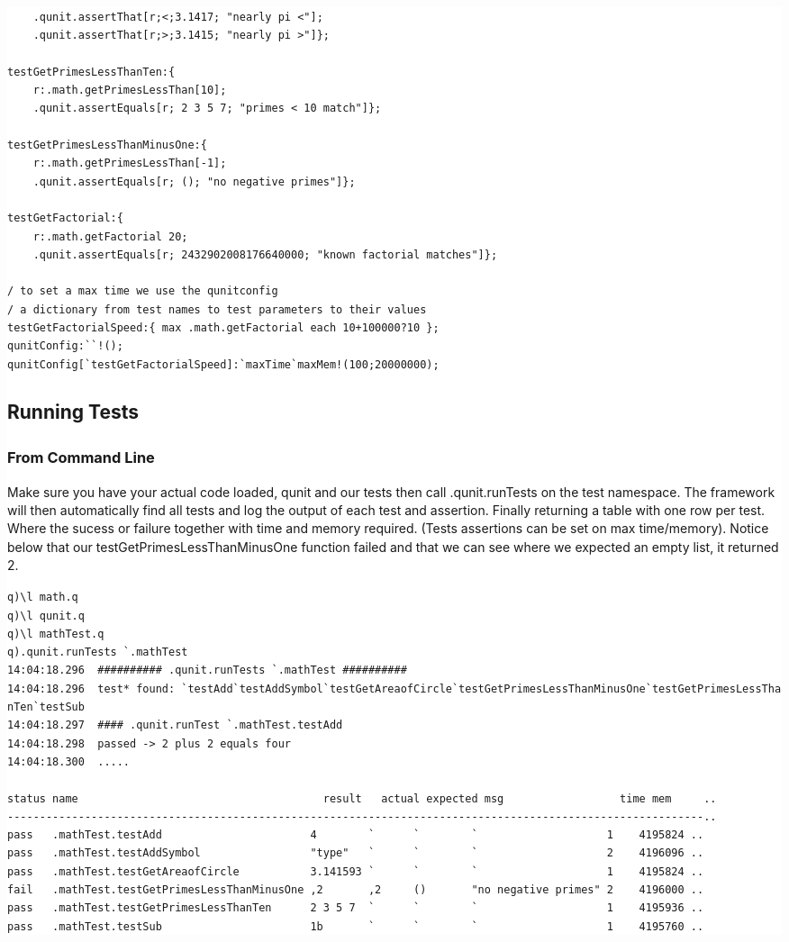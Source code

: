 ```
    .qunit.assertThat[r;<;3.1417; "nearly pi <"];
    .qunit.assertThat[r;>;3.1415; "nearly pi >"]};

testGetPrimesLessThanTen:{ 
    r:.math.getPrimesLessThan[10];
    .qunit.assertEquals[r; 2 3 5 7; "primes < 10 match"]};
    
testGetPrimesLessThanMinusOne:{ 
    r:.math.getPrimesLessThan[-1];
    .qunit.assertEquals[r; (); "no negative primes"]};
    
testGetFactorial:{ 
    r:.math.getFactorial 20; 
    .qunit.assertEquals[r; 2432902008176640000; "known factorial matches"]};
           
/ to set a max time we use the qunitconfig
/ a dictionary from test names to test parameters to their values
testGetFactorialSpeed:{ max .math.getFactorial each 10+100000?10 };
qunitConfig:``!();
qunitConfig[`testGetFactorialSpeed]:`maxTime`maxMem!(100;20000000);  
```

Running Tests
-----------------------------------------------

### From Command Line

Make sure you have your actual code loaded, qunit and our tests then call .qunit.runTests on the test namespace. The framework will then automatically find all tests and log the output of each test and assertion. Finally returning a table with one row per test. Where the sucess or failure together with time and memory required. (Tests assertions can be set on max time/memory). Notice below that our testGetPrimesLessThanMinusOne function failed and that we can see where we expected an empty list, it returned 2. 

```
q)\l math.q
q)\l qunit.q
q)\l mathTest.q
q).qunit.runTests `.mathTest
14:04:18.296  ########## .qunit.runTests `.mathTest ##########
14:04:18.296  test* found: `testAdd`testAddSymbol`testGetAreaofCircle`testGetPrimesLessThanMinusOne`testGetPrimesLessThanTen`testSub
14:04:18.297  #### .qunit.runTest `.mathTest.testAdd
14:04:18.298  passed -> 2 plus 2 equals four
14:04:18.300  .....

status name                                      result   actual expected msg                  time mem     ..
------------------------------------------------------------------------------------------------------------..
pass   .mathTest.testAdd                       4        `      `        `                    1    4195824 ..
pass   .mathTest.testAddSymbol                 "type"   `      `        `                    2    4196096 ..
pass   .mathTest.testGetAreaofCircle           3.141593 `      `        `                    1    4195824 ..
fail   .mathTest.testGetPrimesLessThanMinusOne ,2       ,2     ()       "no negative primes" 2    4196000 ..
pass   .mathTest.testGetPrimesLessThanTen      2 3 5 7  `      `        `                    1    4195936 ..
pass   .mathTest.testSub                       1b       `      `        `                    1    4195760 ..	
```
